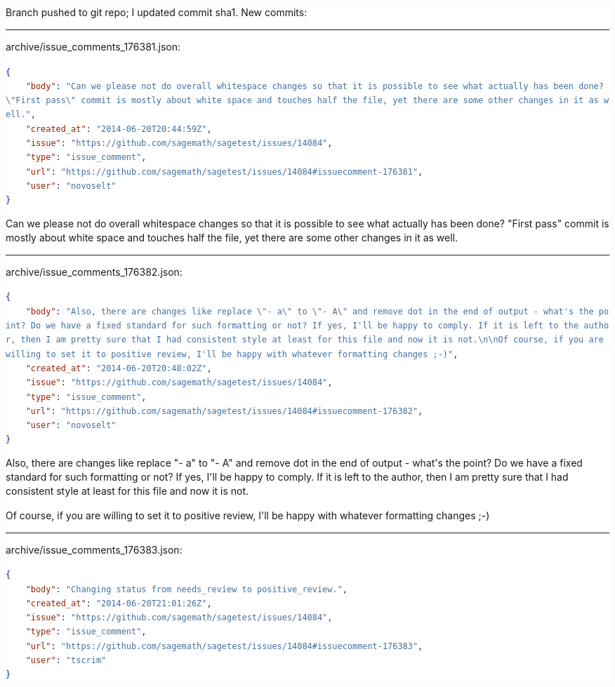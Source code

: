 Branch pushed to git repo; I updated commit sha1. New commits:



---

archive/issue_comments_176381.json:
```json
{
    "body": "Can we please not do overall whitespace changes so that it is possible to see what actually has been done? \"First pass\" commit is mostly about white space and touches half the file, yet there are some other changes in it as well.",
    "created_at": "2014-06-20T20:44:59Z",
    "issue": "https://github.com/sagemath/sagetest/issues/14084",
    "type": "issue_comment",
    "url": "https://github.com/sagemath/sagetest/issues/14084#issuecomment-176381",
    "user": "novoselt"
}
```

Can we please not do overall whitespace changes so that it is possible to see what actually has been done? "First pass" commit is mostly about white space and touches half the file, yet there are some other changes in it as well.



---

archive/issue_comments_176382.json:
```json
{
    "body": "Also, there are changes like replace \"- a\" to \"- A\" and remove dot in the end of output - what's the point? Do we have a fixed standard for such formatting or not? If yes, I'll be happy to comply. If it is left to the author, then I am pretty sure that I had consistent style at least for this file and now it is not.\n\nOf course, if you are willing to set it to positive review, I'll be happy with whatever formatting changes ;-)",
    "created_at": "2014-06-20T20:48:02Z",
    "issue": "https://github.com/sagemath/sagetest/issues/14084",
    "type": "issue_comment",
    "url": "https://github.com/sagemath/sagetest/issues/14084#issuecomment-176382",
    "user": "novoselt"
}
```

Also, there are changes like replace "- a" to "- A" and remove dot in the end of output - what's the point? Do we have a fixed standard for such formatting or not? If yes, I'll be happy to comply. If it is left to the author, then I am pretty sure that I had consistent style at least for this file and now it is not.

Of course, if you are willing to set it to positive review, I'll be happy with whatever formatting changes ;-)



---

archive/issue_comments_176383.json:
```json
{
    "body": "Changing status from needs_review to positive_review.",
    "created_at": "2014-06-20T21:01:26Z",
    "issue": "https://github.com/sagemath/sagetest/issues/14084",
    "type": "issue_comment",
    "url": "https://github.com/sagemath/sagetest/issues/14084#issuecomment-176383",
    "user": "tscrim"
}
```
